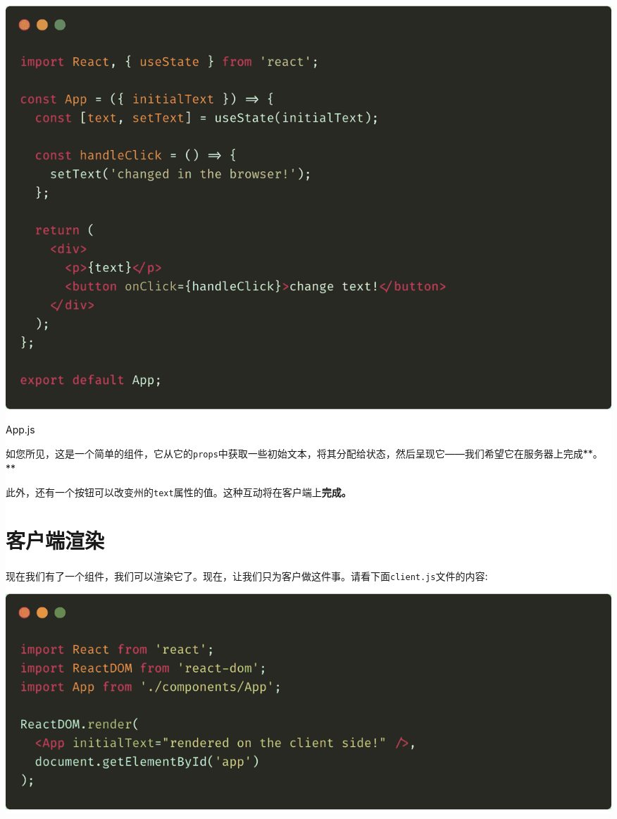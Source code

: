 ![](img/c1ff3dc1bc69440b1ce1f44cbef60358.png)

App.js

如您所见，这是一个简单的组件，它从它的`props`中获取一些初始文本，将其分配给状态，然后呈现它——我们希望它在服务器上完成**。**

此外，还有一个按钮可以改变州的`text`属性的值。这种互动将在客户端上**完成。**

# 客户端渲染

现在我们有了一个组件，我们可以渲染它了。现在，让我们只为客户做这件事。请看下面`client.js`文件的内容:

![](img/cc2f1f14ac1564745d67a352eba3d593.png)
